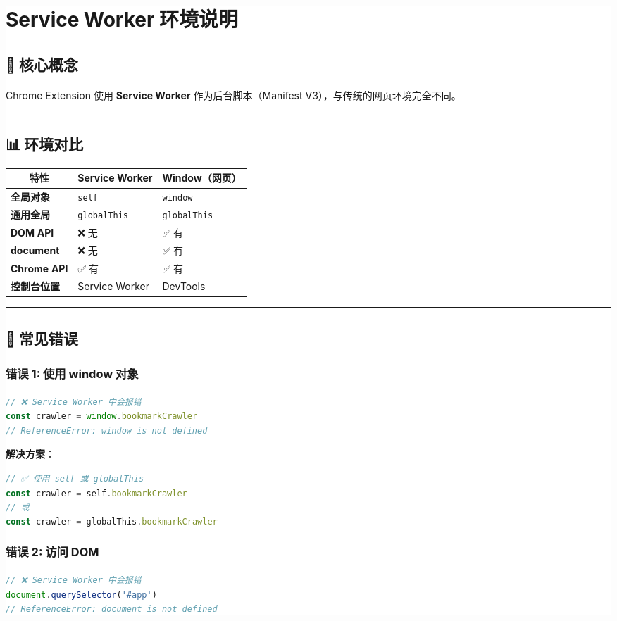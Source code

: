 # Service Worker 环境说明

## 🎯 核心概念

Chrome Extension 使用 **Service Worker** 作为后台脚本（Manifest V3），与传统的网页环境完全不同。

---

## 📊 环境对比

| 特性           | Service Worker | Window（网页） |
| -------------- | -------------- | -------------- |
| **全局对象**   | `self`         | `window`       |
| **通用全局**   | `globalThis`   | `globalThis`   |
| **DOM API**    | ❌ 无          | ✅ 有          |
| **document**   | ❌ 无          | ✅ 有          |
| **Chrome API** | ✅ 有          | ✅ 有          |
| **控制台位置** | Service Worker | DevTools       |

---

## 🚫 常见错误

### 错误 1: 使用 window 对象

```javascript
// ❌ Service Worker 中会报错
const crawler = window.bookmarkCrawler
// ReferenceError: window is not defined
```

**解决方案**：

```javascript
// ✅ 使用 self 或 globalThis
const crawler = self.bookmarkCrawler
// 或
const crawler = globalThis.bookmarkCrawler
```

### 错误 2: 访问 DOM

```javascript
// ❌ Service Worker 中会报错
document.querySelector('#app')
// ReferenceError: document is not defined
```

